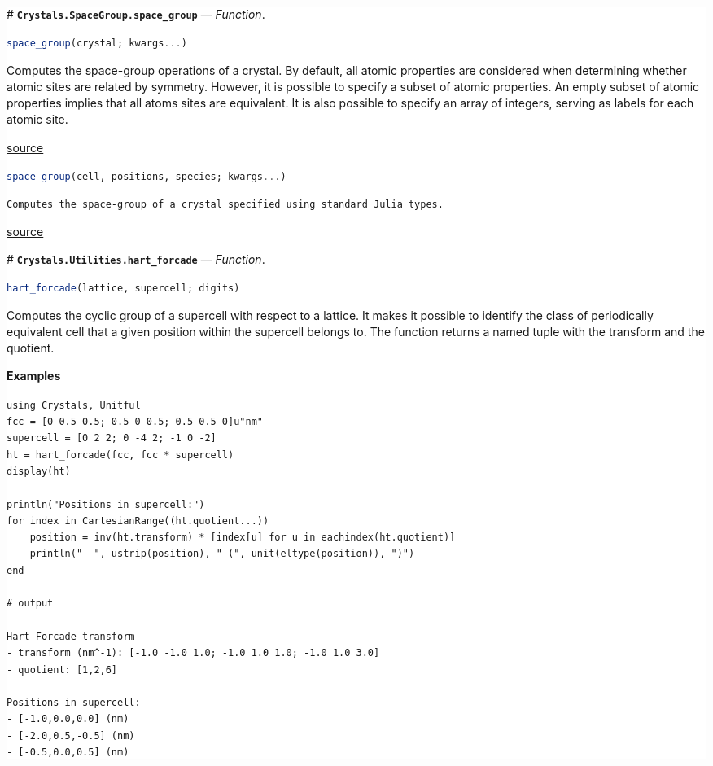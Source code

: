 <a id='Crystals.SpaceGroup.space_group' href='#Crystals.SpaceGroup.space_group'>#</a>
**`Crystals.SpaceGroup.space_group`** &mdash; *Function*.



```julia
space_group(crystal; kwargs...)

```

Computes the space-group operations of a crystal. By default, all atomic properties are considered when determining whether atomic sites are related by symmetry. However, it is possible to specify a subset of atomic properties. An empty subset of atomic properties implies that all atoms sites are equivalent. It is also possible to specify an array of integers, serving as labels for each atomic site.


<a target='_blank' href='https://github.com/mdavezac/Crystals.jl/tree/4147a135af1c14a2789a037977c15dc2ce364118/src/SpaceGroup.jl#L353-L361' class='documenter-source'>source</a><br>


```julia
space_group(cell, positions, species; kwargs...)

```

```
Computes the space-group of a crystal specified using standard Julia types.
```


<a target='_blank' href='https://github.com/mdavezac/Crystals.jl/tree/4147a135af1c14a2789a037977c15dc2ce364118/src/SpaceGroup.jl#L376-L380' class='documenter-source'>source</a><br>

<a id='Crystals.Utilities.hart_forcade' href='#Crystals.Utilities.hart_forcade'>#</a>
**`Crystals.Utilities.hart_forcade`** &mdash; *Function*.



```julia
hart_forcade(lattice, supercell; digits)

```

Computes the cyclic group of a supercell with respect to a lattice. It makes it possible to identify the class of periodically equivalent cell that a given position within the supercell belongs to. The function returns a named tuple with the transform and the quotient.

**Examples**

```jldocset
using Crystals, Unitful
fcc = [0 0.5 0.5; 0.5 0 0.5; 0.5 0.5 0]u"nm"
supercell = [0 2 2; 0 -4 2; -1 0 -2]
ht = hart_forcade(fcc, fcc * supercell)
display(ht)

println("Positions in supercell:")
for index in CartesianRange((ht.quotient...))
    position = inv(ht.transform) * [index[u] for u in eachindex(ht.quotient)]
    println("- ", ustrip(position), " (", unit(eltype(position)), ")")
end

# output

Hart-Forcade transform
- transform (nm^-1): [-1.0 -1.0 1.0; -1.0 1.0 1.0; -1.0 1.0 3.0]
- quotient: [1,2,6]

Positions in supercell:
- [-1.0,0.0,0.0] (nm)
- [-2.0,0.5,-0.5] (nm)
- [-0.5,0.0,0.5] (nm)
```